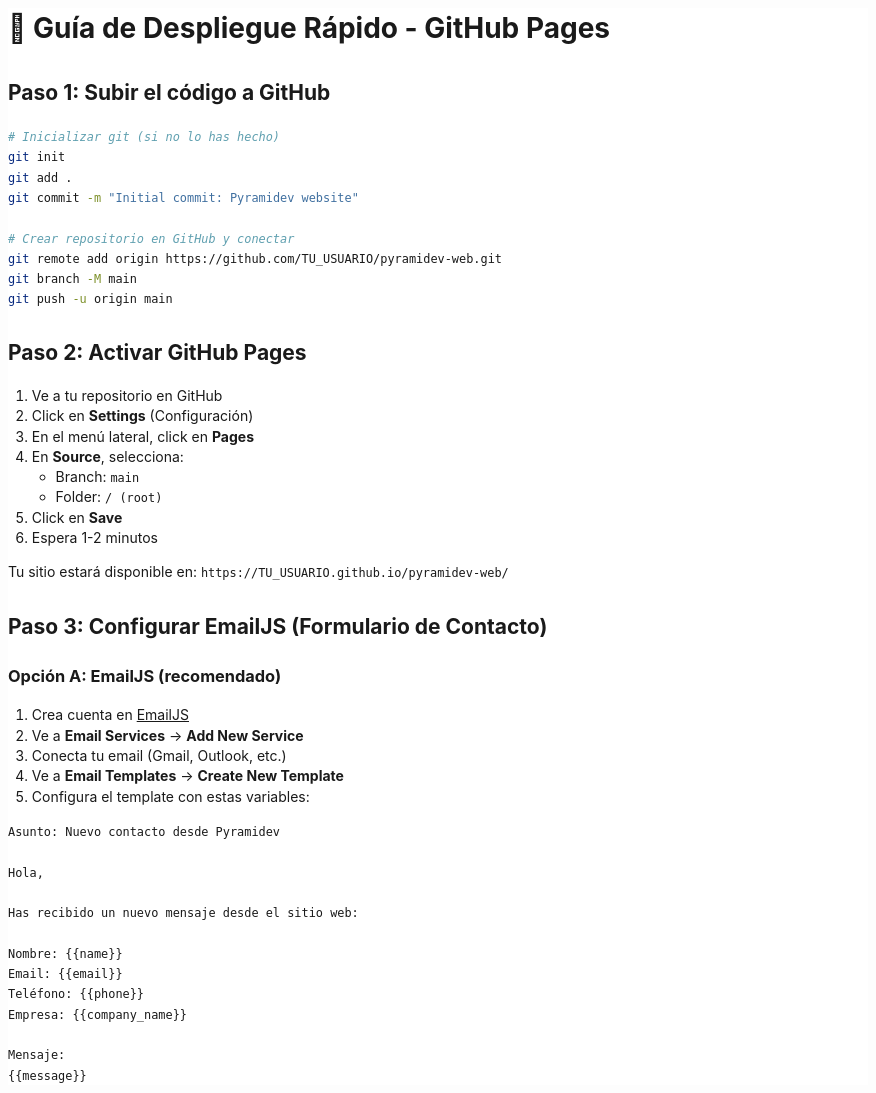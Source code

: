 # 🚀 Guía de Despliegue Rápido - GitHub Pages

## Paso 1: Subir el código a GitHub

```bash
# Inicializar git (si no lo has hecho)
git init
git add .
git commit -m "Initial commit: Pyramidev website"

# Crear repositorio en GitHub y conectar
git remote add origin https://github.com/TU_USUARIO/pyramidev-web.git
git branch -M main
git push -u origin main
```

## Paso 2: Activar GitHub Pages

1. Ve a tu repositorio en GitHub
2. Click en **Settings** (Configuración)
3. En el menú lateral, click en **Pages**
4. En **Source**, selecciona:
   - Branch: `main`
   - Folder: `/ (root)`
5. Click en **Save**
6. Espera 1-2 minutos

Tu sitio estará disponible en: `https://TU_USUARIO.github.io/pyramidev-web/`

## Paso 3: Configurar EmailJS (Formulario de Contacto)

### Opción A: EmailJS (recomendado)

1. Crea cuenta en [EmailJS](https://www.emailjs.com/)
2. Ve a **Email Services** → **Add New Service**
3. Conecta tu email (Gmail, Outlook, etc.)
4. Ve a **Email Templates** → **Create New Template**
5. Configura el template con estas variables:

```
Asunto: Nuevo contacto desde Pyramidev

Hola,

Has recibido un nuevo mensaje desde el sitio web:

Nombre: {{name}}
Email: {{email}}
Teléfono: {{phone}}
Empresa: {{company_name}}

Mensaje:
{{message}}
```

